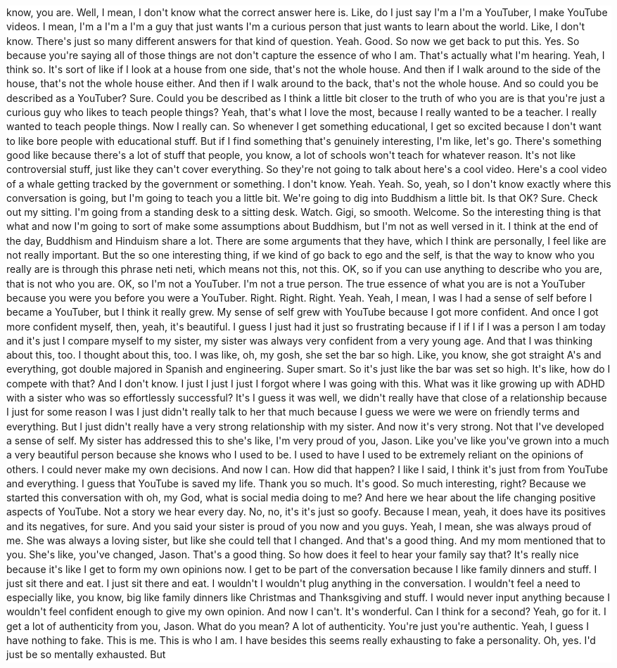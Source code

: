 know, you are. Well, I mean, I don't know what the correct answer here is. Like, do I just say I'm a I'm a YouTuber, I make YouTube videos. I mean, I'm a I'm a I'm a guy that just wants I'm a curious person that just wants to learn about the world. Like, I don't know. There's just so many different answers for that kind of question. Yeah. Good. So now we get back to put this. Yes. So because you're saying all of those things are not don't capture the essence of who I am. That's actually what I'm hearing. Yeah, I think so. It's sort of like if I look at a house from one side, that's not the whole house. And then if I walk around to the side of the house, that's not the whole house either. And then if I walk around to the back, that's not the whole house. And so could you be described as a YouTuber? Sure. Could you be described as I think a little bit closer to the truth of who you are is that you're just a curious guy who likes to teach people things? Yeah, that's what I love the most, because I really wanted to be a teacher. I really wanted to teach people things. Now I really can. So whenever I get something educational, I get so excited because I don't want to like bore people with educational stuff. But if I find something that's genuinely interesting, I'm like, let's go. There's something good like because there's a lot of stuff that people, you know, a lot of schools won't teach for whatever reason. It's not like controversial stuff, just like they can't cover everything. So they're not going to talk about here's a cool video. Here's a cool video of a whale getting tracked by the government or something. I don't know. Yeah. Yeah. So, yeah, so I don't know exactly where this conversation is going, but I'm going to teach you a little bit. We're going to dig into Buddhism a little bit. Is that OK? Sure. Check out my sitting. I'm going from a standing desk to a sitting desk. Watch. Gigi, so smooth. Welcome. So the interesting thing is that what and now I'm going to sort of make some assumptions about Buddhism, but I'm not as well versed in it. I think at the end of the day, Buddhism and Hinduism share a lot. There are some arguments that they have, which I think are personally, I feel like are not really important. But the so one interesting thing, if we kind of go back to ego and the self, is that the way to know who you really are is through this phrase neti neti, which means not this, not this. OK, so if you can use anything to describe who you are, that is not who you are. OK, so I'm not a YouTuber. I'm not a true person. The true essence of what you are is not a YouTuber because you were you before you were a YouTuber. Right. Right. Right. Yeah. Yeah, I mean, I was I had a sense of self before I became a YouTuber, but I think it really grew. My sense of self grew with YouTube because I got more confident. And once I got more confident myself, then, yeah, it's beautiful. I guess I just had it just so frustrating because if I if I if I was a person I am today and it's just I compare myself to my sister, my sister was always very confident from a very young age. And that I was thinking about this, too. I thought about this, too. I was like, oh, my gosh, she set the bar so high. Like, you know, she got straight A's and everything, got double majored in Spanish and engineering. Super smart. So it's just like the bar was set so high. It's like, how do I compete with that? And I don't know. I just I just I just I forgot where I was going with this. What was it like growing up with ADHD with a sister who was so effortlessly successful? It's I guess it was well, we didn't really have that close of a relationship because I just for some reason I was I just didn't really talk to her that much because I guess we were we were on friendly terms and everything. But I just didn't really have a very strong relationship with my sister. And now it's very strong. Not that I've developed a sense of self. My sister has addressed this to she's like, I'm very proud of you, Jason. Like you've like you've grown into a much a very beautiful person because she knows who I used to be. I used to have I used to be extremely reliant on the opinions of others. I could never make my own decisions. And now I can. How did that happen? I like I said, I think it's just from from YouTube and everything. I guess that YouTube is saved my life. Thank you so much. It's good. So much interesting, right? Because we started this conversation with oh, my God, what is social media doing to me? And here we hear about the life changing positive aspects of YouTube. Not a story we hear every day. No, no, it's it's just so goofy. Because I mean, yeah, it does have its positives and its negatives, for sure. And you said your sister is proud of you now and you guys. Yeah, I mean, she was always proud of me. She was always a loving sister, but like she could tell that I changed. And that's a good thing. And my mom mentioned that to you. She's like, you've changed, Jason. That's a good thing. So how does it feel to hear your family say that? It's really nice because it's like I get to form my own opinions now. I get to be part of the conversation because I like family dinners and stuff. I just sit there and eat. I just sit there and eat. I wouldn't I wouldn't plug anything in the conversation. I wouldn't feel a need to especially like, you know, big like family dinners like Christmas and Thanksgiving and stuff. I would never input anything because I wouldn't feel confident enough to give my own opinion. And now I can't. It's wonderful. Can I think for a second? Yeah, go for it. I get a lot of authenticity from you, Jason. What do you mean? A lot of authenticity. You're just you're authentic. Yeah, I guess I have nothing to fake. This is me. This is who I am. I have besides this seems really exhausting to fake a personality. Oh, yes. I'd just be so mentally exhausted. But